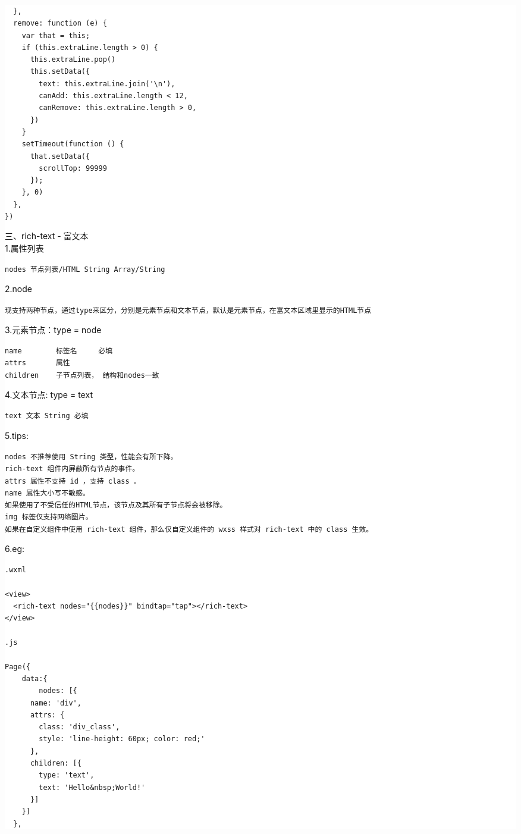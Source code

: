 	  },
	  remove: function (e) {
	    var that = this;
	    if (this.extraLine.length > 0) {
	      this.extraLine.pop()
	      this.setData({
	        text: this.extraLine.join('\n'),
	        canAdd: this.extraLine.length < 12,
	        canRemove: this.extraLine.length > 0,
	      })
	    }
	    setTimeout(function () {
	      that.setData({
	        scrollTop: 99999
	      });
	    }, 0)
	  },
	})

三、rich-text - 富文本		
1.属性列表		

	nodes 节点列表/HTML String Array/String
2.node		

	现支持两种节点，通过type来区分，分别是元素节点和文本节点，默认是元素节点，在富文本区域里显示的HTML节点

3.元素节点：type = node
	
	name		标签名		必填
	attrs		属性		
	children	子节点列表， 结构和nodes一致
4.文本节点: type = text
	
	text 文本 String 必填
5.tips:
	
	nodes 不推荐使用 String 类型，性能会有所下降。
 	rich-text 组件内屏蔽所有节点的事件。
 	attrs 属性不支持 id ，支持 class 。
 	name 属性大小写不敏感。
 	如果使用了不受信任的HTML节点，该节点及其所有子节点将会被移除。
 	img 标签仅支持网络图片。
 	如果在自定义组件中使用 rich-text 组件，那么仅自定义组件的 wxss 样式对 rich-text 中的 class 生效。

6.eg:

	.wxml
	
	<view>
	  <rich-text nodes="{{nodes}}" bindtap="tap"></rich-text>
	</view>
	
	.js
	
	Page({
		data:{
			nodes: [{
	      name: 'div',
	      attrs: {
	        class: 'div_class',
	        style: 'line-height: 60px; color: red;'
	      },
	      children: [{
	        type: 'text',
	        text: 'Hello&nbsp;World!'
	      }]
	    }]
	  },